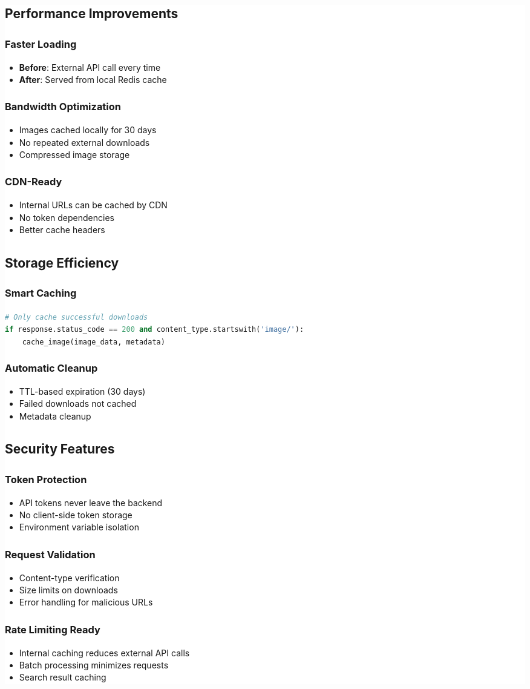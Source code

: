## Performance Improvements

### Faster Loading
- **Before**: External API call every time
- **After**: Served from local Redis cache

### Bandwidth Optimization  
- Images cached locally for 30 days
- No repeated external downloads
- Compressed image storage

### CDN-Ready
- Internal URLs can be cached by CDN
- No token dependencies
- Better cache headers

## Storage Efficiency

### Smart Caching
```python
# Only cache successful downloads
if response.status_code == 200 and content_type.startswith('image/'):
    cache_image(image_data, metadata)
```

### Automatic Cleanup
- TTL-based expiration (30 days)
- Failed downloads not cached
- Metadata cleanup

## Security Features

### Token Protection
- API tokens never leave the backend
- No client-side token storage
- Environment variable isolation

### Request Validation
- Content-type verification
- Size limits on downloads
- Error handling for malicious URLs

### Rate Limiting Ready
- Internal caching reduces external API calls
- Batch processing minimizes requests
- Search result caching
